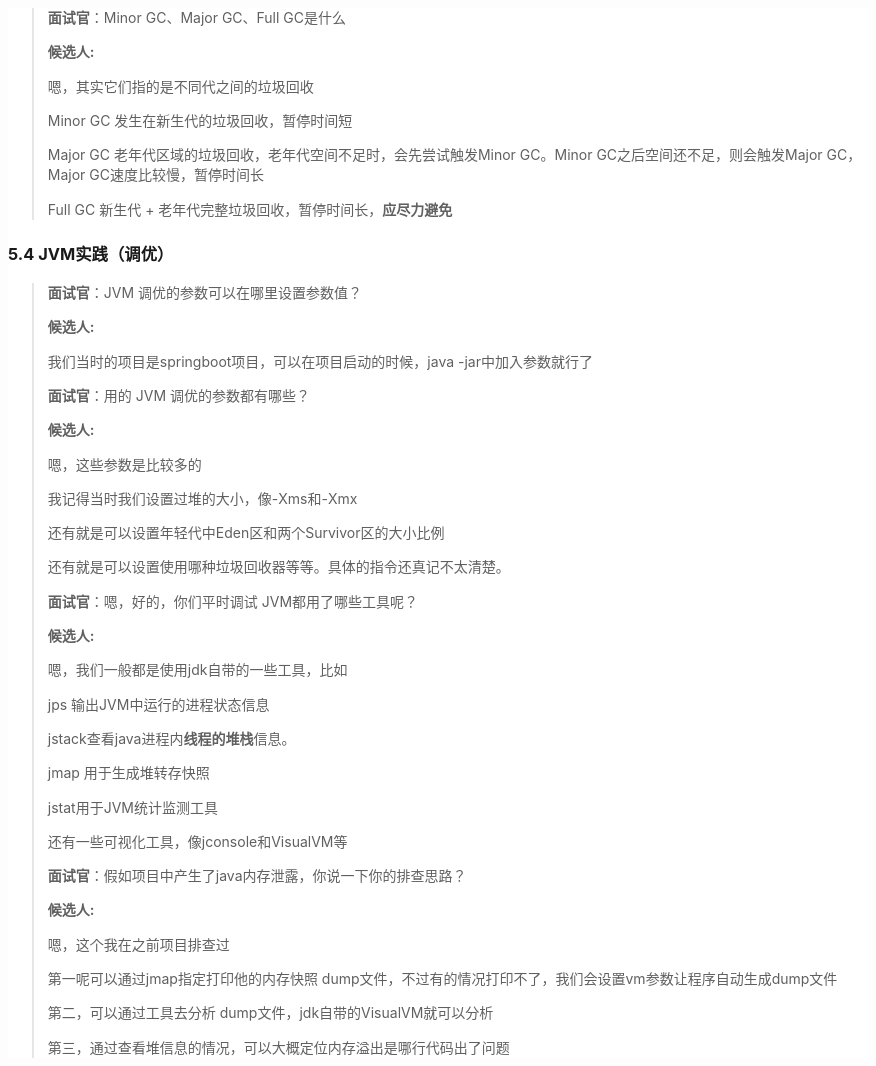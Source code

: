 >
>**面试官**：Minor GC、Major GC、Full GC是什么
>
>**候选人:**
>
>嗯，其实它们指的是不同代之间的垃圾回收
>
>Minor GC 发生在新生代的垃圾回收，暂停时间短
>
>Major GC 老年代区域的垃圾回收，老年代空间不足时，会先尝试触发Minor GC。Minor GC之后空间还不足，则会触发Major GC，Major GC速度比较慢，暂停时间长
>
>Full GC 新生代 + 老年代完整垃圾回收，暂停时间长，**应尽力避免**

### 5.4 JVM实践（调优）

>**面试官**：JVM 调优的参数可以在哪里设置参数值？
>
>**候选人:**
>
>我们当时的项目是springboot项目，可以在项目启动的时候，java -jar中加入参数就行了
>
>
>
>**面试官**：用的 JVM 调优的参数都有哪些？
>
>**候选人:**
>
>嗯，这些参数是比较多的
>
>我记得当时我们设置过堆的大小，像-Xms和-Xmx
>
>还有就是可以设置年轻代中Eden区和两个Survivor区的大小比例
>
>还有就是可以设置使用哪种垃圾回收器等等。具体的指令还真记不太清楚。
>
>
>
>**面试官**：嗯，好的，你们平时调试 JVM都用了哪些工具呢？
>
>**候选人:**
>
>嗯，我们一般都是使用jdk自带的一些工具，比如
>
>jps 输出JVM中运行的进程状态信息
>
>jstack查看java进程内**线程的堆栈**信息。
>
>jmap 用于生成堆转存快照
>
>jstat用于JVM统计监测工具
>
>还有一些可视化工具，像jconsole和VisualVM等
>
>**面试官**：假如项目中产生了java内存泄露，你说一下你的排查思路？
>
>**候选人:**
>
>嗯，这个我在之前项目排查过
>
>第一呢可以通过jmap指定打印他的内存快照 dump文件，不过有的情况打印不了，我们会设置vm参数让程序自动生成dump文件
>
>第二，可以通过工具去分析 dump文件，jdk自带的VisualVM就可以分析
>
>第三，通过查看堆信息的情况，可以大概定位内存溢出是哪行代码出了问题